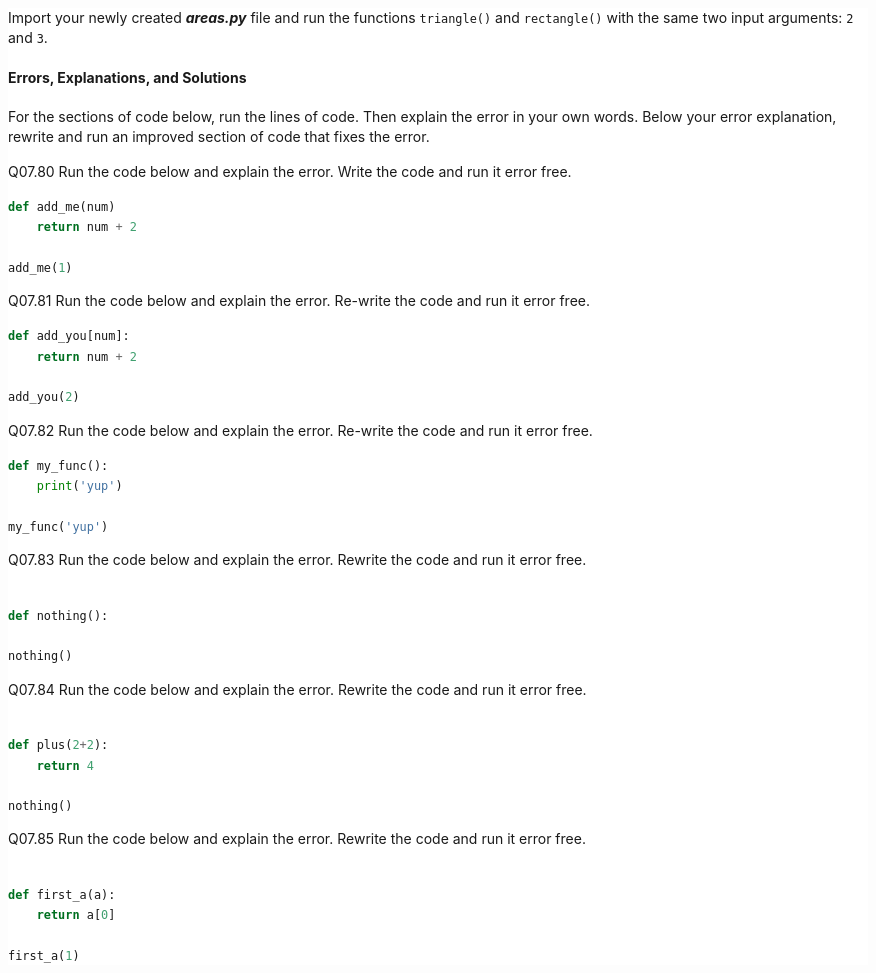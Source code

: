 Import your newly created **_areas.py_** file and run the functions ```triangle()``` and ```rectangle()``` with the same two input arguments: ```2``` and ```3```.
#### Errors, Explanations, and Solutions

For the sections of code below, run the lines of code. Then explain the error in your own words. Below your error explanation, rewrite and run an improved section of code that fixes the error.

Q07.80 Run the code below and explain the error. Write the code and run it error free.

```python
def add_me(num)
    return num + 2

add_me(1)
```

Q07.81 Run the code below and explain the error. Re-write the code and run it error free.

```python
def add_you[num]:
    return num + 2
    
add_you(2)
```

Q07.82 Run the code below and explain the error. Re-write the code and run it error free.

```python
def my_func():
    print('yup')
    
my_func('yup')
```

Q07.83 Run the code below and explain the error. Rewrite the code and run it error free.

```python

def nothing():
    
nothing()
```

Q07.84 Run the code below and explain the error. Rewrite the code and run it error free.

```python

def plus(2+2):
    return 4 
    
nothing()
```

Q07.85 Run the code below and explain the error. Rewrite the code and run it error free.

```python

def first_a(a):
    return a[0]
    
first_a(1)
```
 

